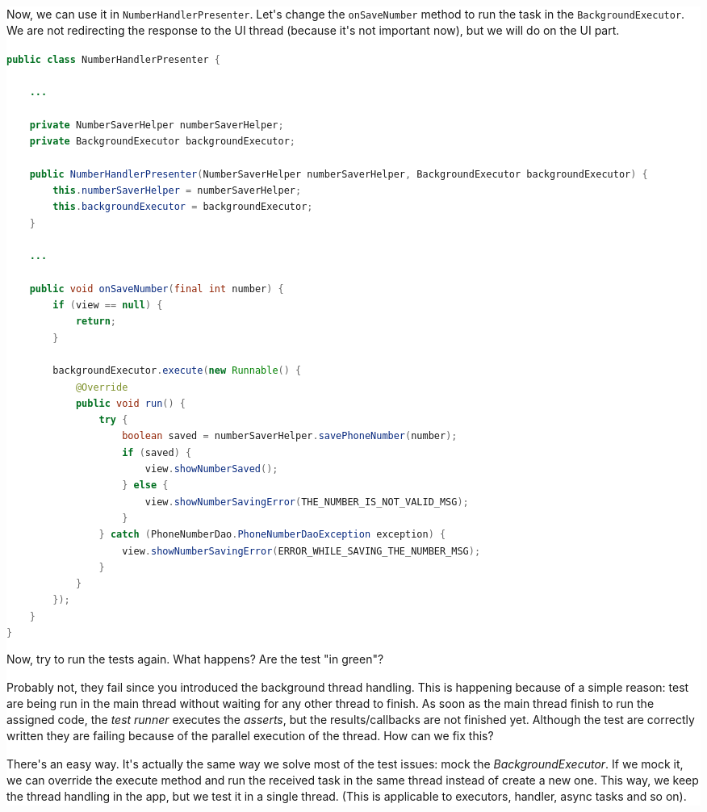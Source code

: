 Now, we can use it in `NumberHandlerPresenter`. Let's change the `onSaveNumber` method to run the task in the `BackgroundExecutor`. We are not redirecting the response to the UI thread (because it's not important now), but we will do on the UI part.

```java
public class NumberHandlerPresenter {

    ...

    private NumberSaverHelper numberSaverHelper;
    private BackgroundExecutor backgroundExecutor;

    public NumberHandlerPresenter(NumberSaverHelper numberSaverHelper, BackgroundExecutor backgroundExecutor) {
        this.numberSaverHelper = numberSaverHelper;
        this.backgroundExecutor = backgroundExecutor;
    }

    ...

    public void onSaveNumber(final int number) {
        if (view == null) {
            return;
        }

        backgroundExecutor.execute(new Runnable() {
            @Override
            public void run() {
                try {
                    boolean saved = numberSaverHelper.savePhoneNumber(number);
                    if (saved) {
                        view.showNumberSaved();
                    } else {
                        view.showNumberSavingError(THE_NUMBER_IS_NOT_VALID_MSG);
                    }
                } catch (PhoneNumberDao.PhoneNumberDaoException exception) {
                    view.showNumberSavingError(ERROR_WHILE_SAVING_THE_NUMBER_MSG);
                }
            }
        });
    }
}
```

Now, try to run the tests again. What happens? Are the test "in green"?

Probably not, they fail since you introduced the background thread handling. This is happening because of a simple reason: test are being run in the main thread without waiting for any other thread to finish. As soon as the main thread finish to run the assigned code, the _test runner_ executes the _asserts_, but the results/callbacks are not finished yet. Although the test are correctly written they are failing because of the parallel execution of the thread. How can we fix this?

There's an easy way. It's actually the same way we solve most of the test issues: mock the _BackgroundExecutor_. If we mock it, we can override the execute method and run the received task in the same thread instead of create a new one. This way, we keep the thread handling in the app, but we test it in a single thread. (This is applicable to executors, handler, async tasks and so on).
